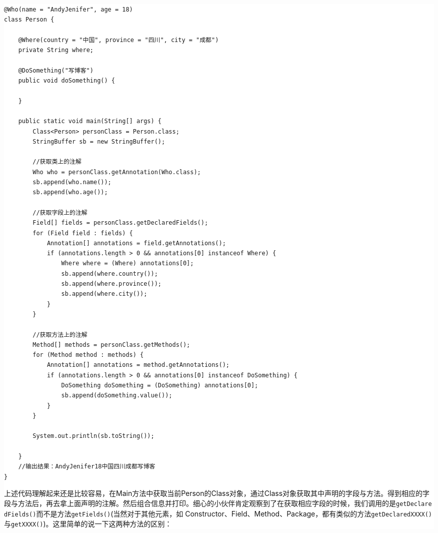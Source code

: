```
@Who(name = "AndyJenifer", age = 18)
class Person {

    @Where(country = "中国", province = "四川", city = "成都")
    private String where;

    @DoSomething("写博客")
    public void doSomething() {

    }
    
    public static void main(String[] args) {
        Class<Person> personClass = Person.class;
        StringBuffer sb = new StringBuffer();

        //获取类上的注解
        Who who = personClass.getAnnotation(Who.class);
        sb.append(who.name());
        sb.append(who.age());

        //获取字段上的注解
        Field[] fields = personClass.getDeclaredFields();
        for (Field field : fields) {
            Annotation[] annotations = field.getAnnotations();
            if (annotations.length > 0 && annotations[0] instanceof Where) {
                Where where = (Where) annotations[0];
                sb.append(where.country());
                sb.append(where.province());
                sb.append(where.city());
            }
        }

        //获取方法上的注解
        Method[] methods = personClass.getMethods();
        for (Method method : methods) {
            Annotation[] annotations = method.getAnnotations();
            if (annotations.length > 0 && annotations[0] instanceof DoSomething) {
                DoSomething doSomething = (DoSomething) annotations[0];
                sb.append(doSomething.value());
            }
        }

        System.out.println(sb.toString());

    }
    //输出结果：AndyJenifer18中国四川成都写博客
}
```
上述代码理解起来还是比较容易，在Main方法中获取当前Person的Class对象，通过Class对象获取其中声明的字段与方法。得到相应的字段与方法后，再去拿上面声明的注解。然后组合信息并打印。细心的小伙伴肯定观察到了在获取相应字段的时候，我们调用的是`getDeclaredFields()`而不是方法`getFields()`(当然对于其他元素，如 Constructor、Field、Method、Package，都有类似的方法`getDeclaredXXXX()`与`getXXXX()`)。这里简单的说一下这两种方法的区别：
